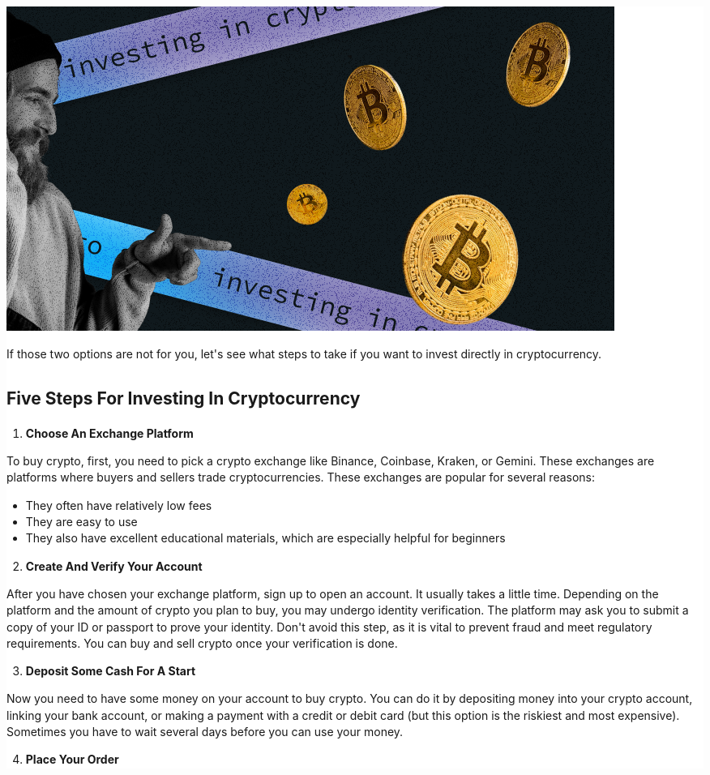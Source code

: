 ![Investing in cryptocurrency](../../static/assets/full-46-.png "Investing in cryptocurrency")

If those two options are not for you, let's see what steps to take if you want to invest directly in cryptocurrency. 

## Five Steps For Investing In Cryptocurrency

1. **Choose An Exchange Platform**

To buy crypto, first, you need to pick a crypto exchange like Binance, Coinbase, Kraken, or Gemini. These exchanges are platforms where buyers and sellers trade cryptocurrencies. These exchanges are popular for several reasons:

* They often have relatively low fees
* They are easy to use
* They also have excellent educational materials, which are especially helpful for beginners 

2. **Create And Verify Your Account**

After you have chosen your exchange platform, sign up to open an account. It usually takes a little time. Depending on the platform and the amount of crypto you plan to buy, you may undergo identity verification. The platform may ask you to submit a copy of your ID or passport to prove your identity. Don't avoid this step, as it is vital to prevent fraud and meet regulatory requirements. You can buy and sell crypto once your verification is done.  

3. **Deposit Some Cash For A Start**

Now you need to have some money on your account to buy crypto. You can do it by depositing money into your crypto account, linking your bank account, or making a payment with a credit or debit card (but this option is the riskiest and most expensive). Sometimes you have to wait several days before you can use your money.  

4. **Place Your Order**

